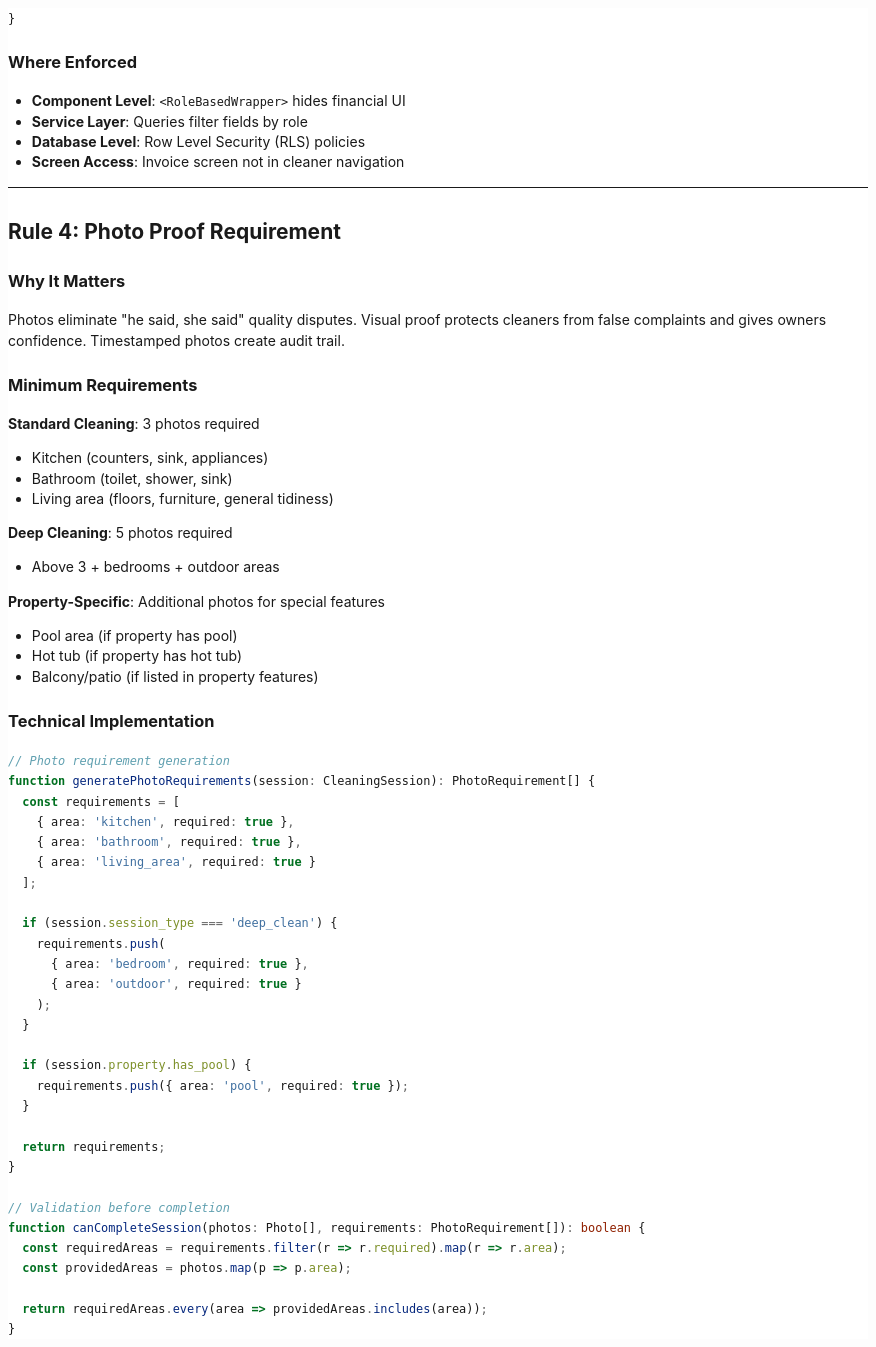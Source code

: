```typescript
}
```

### Where Enforced
- **Component Level**: `<RoleBasedWrapper>` hides financial UI
- **Service Layer**: Queries filter fields by role
- **Database Level**: Row Level Security (RLS) policies
- **Screen Access**: Invoice screen not in cleaner navigation

---

## Rule 4: Photo Proof Requirement

### Why It Matters
Photos eliminate "he said, she said" quality disputes. Visual proof protects cleaners from false complaints and gives owners confidence. Timestamped photos create audit trail.

### Minimum Requirements
**Standard Cleaning**: 3 photos required
- Kitchen (counters, sink, appliances)
- Bathroom (toilet, shower, sink)
- Living area (floors, furniture, general tidiness)

**Deep Cleaning**: 5 photos required
- Above 3 + bedrooms + outdoor areas

**Property-Specific**: Additional photos for special features
- Pool area (if property has pool)
- Hot tub (if property has hot tub)
- Balcony/patio (if listed in property features)

### Technical Implementation
```typescript
// Photo requirement generation
function generatePhotoRequirements(session: CleaningSession): PhotoRequirement[] {
  const requirements = [
    { area: 'kitchen', required: true },
    { area: 'bathroom', required: true },
    { area: 'living_area', required: true }
  ];
  
  if (session.session_type === 'deep_clean') {
    requirements.push(
      { area: 'bedroom', required: true },
      { area: 'outdoor', required: true }
    );
  }
  
  if (session.property.has_pool) {
    requirements.push({ area: 'pool', required: true });
  }
  
  return requirements;
}

// Validation before completion
function canCompleteSession(photos: Photo[], requirements: PhotoRequirement[]): boolean {
  const requiredAreas = requirements.filter(r => r.required).map(r => r.area);
  const providedAreas = photos.map(p => p.area);
  
  return requiredAreas.every(area => providedAreas.includes(area));
}
```
